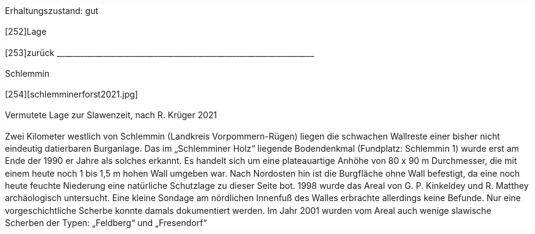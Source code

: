    Erhaltungszustand: gut

   [252]Lage

   [253]zurück
     __________________________________________________________________

   Schlemmin

   [254][schlemminerforst2021.jpg]

   Vermutete Lage zur Slawenzeit, nach R. Krüger 2021

   Zwei Kilometer westlich von Schlemmin (Landkreis Vorpommern-Rügen)
   liegen die schwachen Wallreste einer bisher nicht eindeutig datierbaren
   Burganlage. Das im „Schlemminer Holz“ liegende Bodendenkmal (Fundplatz:
   Schlemmin 1) wurde erst am Ende der 1990 er Jahre als solches erkannt.
   Es handelt sich um eine plateauartige Anhöhe von 80 x 90 m Durchmesser,
   die mit einem heute noch 1 bis 1,5 m hohen Wall umgeben war. Nach
   Nordosten hin ist die Burgfläche ohne Wall befestigt, da eine noch
   heute feuchte Niederung eine natürliche Schutzlage zu dieser Seite bot.
   1998 wurde das Areal von G. P. Kinkeldey und R. Matthey archäologisch
   untersucht. Eine kleine Sondage am nördlichen Innenfuß des Walles
   erbrachte allerdings keine Befunde. Nur eine vorgeschichtliche Scherbe
   konnte damals dokumentiert werden. Im Jahr 2001 wurden vom Areal auch
   wenige slawische Scherben der Typen: „Feldberg“ und „Fresendorf“
